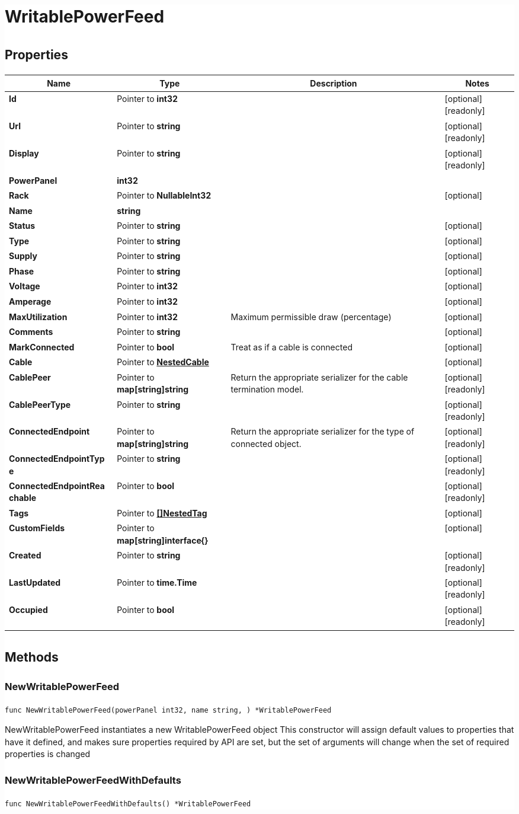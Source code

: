 # WritablePowerFeed

## Properties

Name | Type | Description | Notes
------------ | ------------- | ------------- | -------------
**Id** | Pointer to **int32** |  | [optional] [readonly] 
**Url** | Pointer to **string** |  | [optional] [readonly] 
**Display** | Pointer to **string** |  | [optional] [readonly] 
**PowerPanel** | **int32** |  | 
**Rack** | Pointer to **NullableInt32** |  | [optional] 
**Name** | **string** |  | 
**Status** | Pointer to **string** |  | [optional] 
**Type** | Pointer to **string** |  | [optional] 
**Supply** | Pointer to **string** |  | [optional] 
**Phase** | Pointer to **string** |  | [optional] 
**Voltage** | Pointer to **int32** |  | [optional] 
**Amperage** | Pointer to **int32** |  | [optional] 
**MaxUtilization** | Pointer to **int32** | Maximum permissible draw (percentage) | [optional] 
**Comments** | Pointer to **string** |  | [optional] 
**MarkConnected** | Pointer to **bool** | Treat as if a cable is connected | [optional] 
**Cable** | Pointer to [**NestedCable**](NestedCable.md) |  | [optional] 
**CablePeer** | Pointer to **map[string]string** |  Return the appropriate serializer for the cable termination model.  | [optional] [readonly] 
**CablePeerType** | Pointer to **string** |  | [optional] [readonly] 
**ConnectedEndpoint** | Pointer to **map[string]string** |  Return the appropriate serializer for the type of connected object.  | [optional] [readonly] 
**ConnectedEndpointType** | Pointer to **string** |  | [optional] [readonly] 
**ConnectedEndpointReachable** | Pointer to **bool** |  | [optional] [readonly] 
**Tags** | Pointer to [**[]NestedTag**](NestedTag.md) |  | [optional] 
**CustomFields** | Pointer to **map[string]interface{}** |  | [optional] 
**Created** | Pointer to **string** |  | [optional] [readonly] 
**LastUpdated** | Pointer to **time.Time** |  | [optional] [readonly] 
**Occupied** | Pointer to **bool** |  | [optional] [readonly] 

## Methods

### NewWritablePowerFeed

`func NewWritablePowerFeed(powerPanel int32, name string, ) *WritablePowerFeed`

NewWritablePowerFeed instantiates a new WritablePowerFeed object
This constructor will assign default values to properties that have it defined,
and makes sure properties required by API are set, but the set of arguments
will change when the set of required properties is changed

### NewWritablePowerFeedWithDefaults

`func NewWritablePowerFeedWithDefaults() *WritablePowerFeed`
